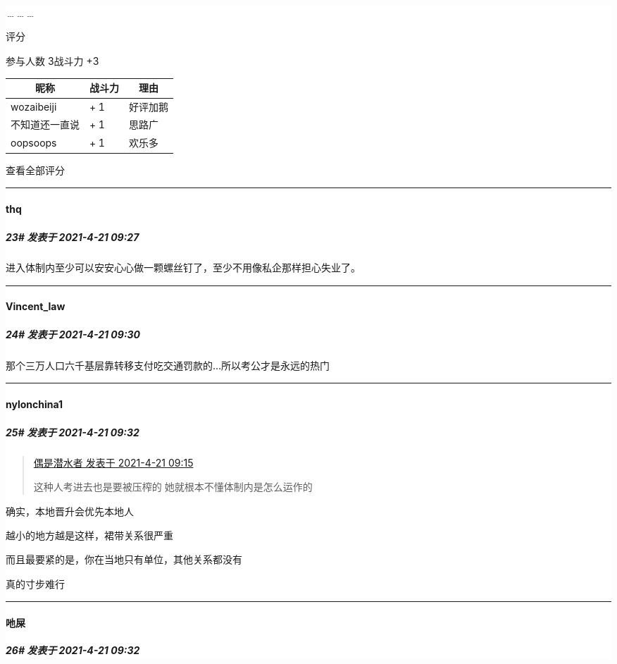 
﹍﹍﹍

评分


 参与人数 3战斗力 +3

|昵称|战斗力|理由|
|----|---|---|
| wozaibeiji| + 1|好评加鹅|
| 不知道还一直说| + 1|思路广|
| oopsoops| + 1|欢乐多|


查看全部评分


-----

####  thq  
##### 23#       发表于 2021-4-21 09:27


进入体制内至少可以安安心心做一颗螺丝钉了，至少不用像私企那样担心失业了。


-----

####  Vincent_law  
##### 24#       发表于 2021-4-21 09:30


那个三万人口六千基层靠转移支付吃交通罚款的…所以考公才是永远的热门


-----

####  nylonchina1  
##### 25#       发表于 2021-4-21 09:32


<blockquote><a href="httphttps://bbs.saraba1st.com/2b/forum.php?mod=redirect&amp;goto=findpost&amp;pid=51008005&amp;ptid=2000155" target="_blank">偶是潜水者 发表于 2021-4-21 09:15</a>

这种人考进去也是要被压榨的 她就根本不懂体制内是怎么运作的</blockquote>
确实，本地晋升会优先本地人


越小的地方越是这样，裙带关系很严重


而且最要紧的是，你在当地只有单位，其他关系都没有


真的寸步难行


-----

####  吔屎  
##### 26#       发表于 2021-4-21 09:32
